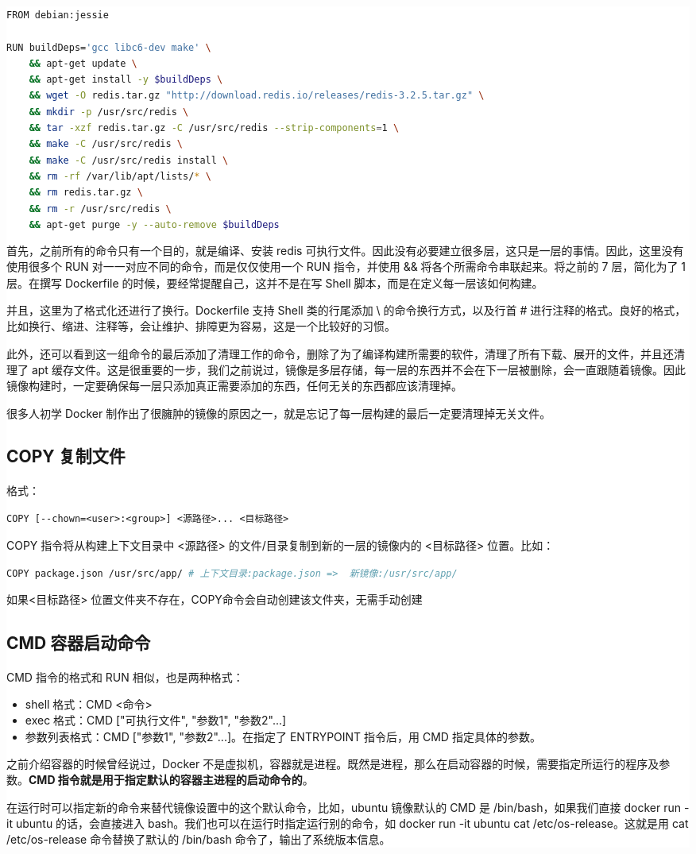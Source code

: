 ```bash
FROM debian:jessie

RUN buildDeps='gcc libc6-dev make' \
    && apt-get update \
    && apt-get install -y $buildDeps \
    && wget -O redis.tar.gz "http://download.redis.io/releases/redis-3.2.5.tar.gz" \
    && mkdir -p /usr/src/redis \
    && tar -xzf redis.tar.gz -C /usr/src/redis --strip-components=1 \
    && make -C /usr/src/redis \
    && make -C /usr/src/redis install \
    && rm -rf /var/lib/apt/lists/* \
    && rm redis.tar.gz \
    && rm -r /usr/src/redis \
    && apt-get purge -y --auto-remove $buildDeps
```

首先，之前所有的命令只有一个目的，就是编译、安装 redis 可执行文件。因此没有必要建立很多层，这只是一层的事情。因此，这里没有使用很多个 RUN 对一一对应不同的命令，而是仅仅使用一个 RUN 指令，并使用 && 将各个所需命令串联起来。将之前的 7 层，简化为了 1 层。在撰写 Dockerfile 的时候，要经常提醒自己，这并不是在写 Shell 脚本，而是在定义每一层该如何构建。

并且，这里为了格式化还进行了换行。Dockerfile 支持 Shell 类的行尾添加 \ 的命令换行方式，以及行首 # 进行注释的格式。良好的格式，比如换行、缩进、注释等，会让维护、排障更为容易，这是一个比较好的习惯。

此外，还可以看到这一组命令的最后添加了清理工作的命令，删除了为了编译构建所需要的软件，清理了所有下载、展开的文件，并且还清理了 apt 缓存文件。这是很重要的一步，我们之前说过，镜像是多层存储，每一层的东西并不会在下一层被删除，会一直跟随着镜像。因此镜像构建时，一定要确保每一层只添加真正需要添加的东西，任何无关的东西都应该清理掉。

很多人初学 Docker 制作出了很臃肿的镜像的原因之一，就是忘记了每一层构建的最后一定要清理掉无关文件。

## COPY 复制文件

格式：

```
COPY [--chown=<user>:<group>] <源路径>... <目标路径>
```

COPY 指令将从构建上下文目录中 <源路径> 的文件/目录复制到新的一层的镜像内的 <目标路径> 位置。比如：

```bash
COPY package.json /usr/src/app/ # 上下文目录:package.json =>  新镜像:/usr/src/app/
```

如果<目标路径> 位置文件夹不存在，COPY命令会自动创建该文件夹，无需手动创建

## CMD 容器启动命令

CMD 指令的格式和 RUN 相似，也是两种格式：

* shell 格式：CMD <命令>
* exec 格式：CMD ["可执行文件", "参数1", "参数2"...]
* 参数列表格式：CMD ["参数1", "参数2"...]。在指定了 ENTRYPOINT 指令后，用 CMD 指定具体的参数。

之前介绍容器的时候曾经说过，Docker 不是虚拟机，容器就是进程。既然是进程，那么在启动容器的时候，需要指定所运行的程序及参数。**CMD 指令就是用于指定默认的容器主进程的启动命令的**。

在运行时可以指定新的命令来替代镜像设置中的这个默认命令，比如，ubuntu 镜像默认的 CMD 是 /bin/bash，如果我们直接 docker run -it ubuntu 的话，会直接进入 bash。我们也可以在运行时指定运行别的命令，如 docker run -it ubuntu cat /etc/os-release。这就是用 cat /etc/os-release 命令替换了默认的 /bin/bash 命令了，输出了系统版本信息。
